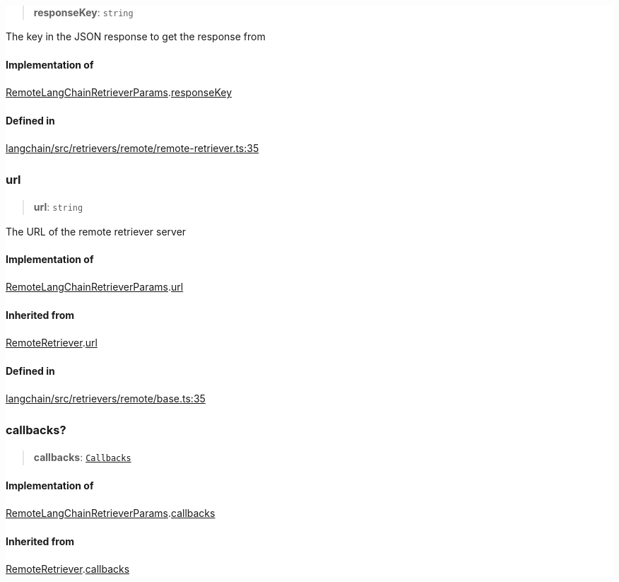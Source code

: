 > **responseKey**: `string`

The key in the JSON response to get the response from

#### Implementation of[​](#implementation-of-4 "Direct link to Implementation of")

[RemoteLangChainRetrieverParams](/docs/api/retrievers_remote/interfaces/RemoteLangChainRetrieverParams).[responseKey](/docs/api/retrievers_remote/interfaces/RemoteLangChainRetrieverParams#responsekey)

#### Defined in[​](#defined-in-10 "Direct link to Defined in")

[langchain/src/retrievers/remote/remote-retriever.ts:35](https://github.com/hwchase17/langchainjs/blob/46e1734/langchain/src/retrievers/remote/remote-retriever.ts#L35)

### url[​](#url "Direct link to url")

> **url**: `string`

The URL of the remote retriever server

#### Implementation of[​](#implementation-of-5 "Direct link to Implementation of")

[RemoteLangChainRetrieverParams](/docs/api/retrievers_remote/interfaces/RemoteLangChainRetrieverParams).[url](/docs/api/retrievers_remote/interfaces/RemoteLangChainRetrieverParams#url)

#### Inherited from[​](#inherited-from-5 "Direct link to Inherited from")

[RemoteRetriever](/docs/api/retrievers_remote/classes/RemoteRetriever).[url](/docs/api/retrievers_remote/classes/RemoteRetriever#url)

#### Defined in[​](#defined-in-11 "Direct link to Defined in")

[langchain/src/retrievers/remote/base.ts:35](https://github.com/hwchase17/langchainjs/blob/46e1734/langchain/src/retrievers/remote/base.ts#L35)

### callbacks?[​](#callbacks "Direct link to callbacks?")

> **callbacks**: [`Callbacks`](/docs/api/callbacks/types/Callbacks)

#### Implementation of[​](#implementation-of-6 "Direct link to Implementation of")

[RemoteLangChainRetrieverParams](/docs/api/retrievers_remote/interfaces/RemoteLangChainRetrieverParams).[callbacks](/docs/api/retrievers_remote/interfaces/RemoteLangChainRetrieverParams#callbacks)

#### Inherited from[​](#inherited-from-6 "Direct link to Inherited from")

[RemoteRetriever](/docs/api/retrievers_remote/classes/RemoteRetriever).[callbacks](/docs/api/retrievers_remote/classes/RemoteRetriever#callbacks)
